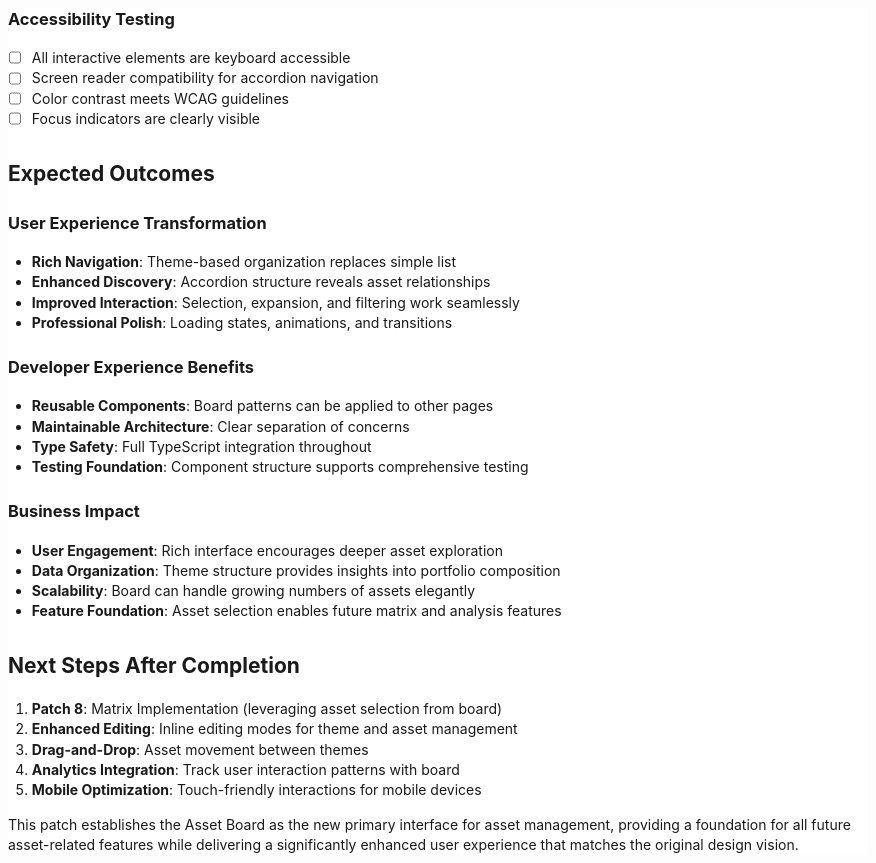 ### **Accessibility Testing**
- [ ] All interactive elements are keyboard accessible
- [ ] Screen reader compatibility for accordion navigation
- [ ] Color contrast meets WCAG guidelines
- [ ] Focus indicators are clearly visible

## Expected Outcomes

### **User Experience Transformation**
- **Rich Navigation**: Theme-based organization replaces simple list
- **Enhanced Discovery**: Accordion structure reveals asset relationships
- **Improved Interaction**: Selection, expansion, and filtering work seamlessly
- **Professional Polish**: Loading states, animations, and transitions

### **Developer Experience Benefits**
- **Reusable Components**: Board patterns can be applied to other pages
- **Maintainable Architecture**: Clear separation of concerns
- **Type Safety**: Full TypeScript integration throughout
- **Testing Foundation**: Component structure supports comprehensive testing

### **Business Impact**
- **User Engagement**: Rich interface encourages deeper asset exploration
- **Data Organization**: Theme structure provides insights into portfolio composition
- **Scalability**: Board can handle growing numbers of assets elegantly
- **Feature Foundation**: Asset selection enables future matrix and analysis features

## Next Steps After Completion

1. **Patch 8**: Matrix Implementation (leveraging asset selection from board)
2. **Enhanced Editing**: Inline editing modes for theme and asset management
3. **Drag-and-Drop**: Asset movement between themes
4. **Analytics Integration**: Track user interaction patterns with board
5. **Mobile Optimization**: Touch-friendly interactions for mobile devices

This patch establishes the Asset Board as the new primary interface for asset management, providing a foundation for all future asset-related features while delivering a significantly enhanced user experience that matches the original design vision. 